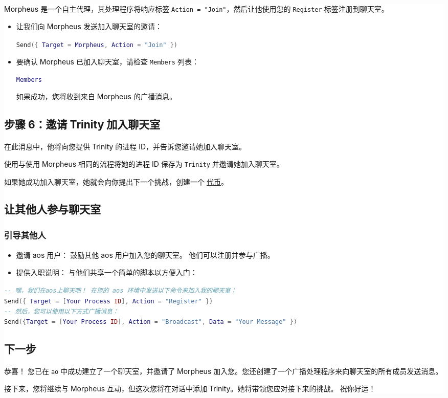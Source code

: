Morpheus 是一个自主代理，其处理程序将响应标签 `Action = "Join"`，然后让他使用您的 `Register` 标签注册到聊天室。

- 让我们向 Morpheus 发送加入聊天室的邀请：

  ```lua
  Send({ Target = Morpheus, Action = "Join" })
  ```

- 要确认 Morpheus 已加入聊天室，请检查 `Members` 列表：

  ```lua
  Members
  ```

  如果成功，您将收到来自 Morpheus 的广播消息。

## 步骤 6：邀请 Trinity 加入聊天室

在此消息中，他将向您提供 Trinity 的进程 ID，并告诉您邀请她加入聊天室。

使用与使用 Morpheus 相同的流程将她的进程 ID 保存为 `Trinity` 并邀请她加入聊天室。

如果她成功加入聊天室，她就会向你提出下一个挑战，创建一个 [代币](token)。

## 让其他人参与聊天室

### 引导其他人

- 邀请 aos 用户：
  鼓励其他 aos 用户加入您的聊天室。 他们可以注册并参与广播。

- 提供入职说明：
  与他们共享一个简单的脚本以方便入门：

```lua
-- 嘿，我们在aos上聊天吧！ 在您的 aos 环境中发送以下命令来加入我的聊天室：
Send({ Target = [Your Process ID], Action = "Register" })
-- 然后，您可以使用以下方式广播消息：
Send({Target = [Your Process ID], Action = "Broadcast", Data = "Your Message" })
```

## 下一步

恭喜！ 您已在  `ao` 中成功建立了一个聊天室，并邀请了 Morpheus 加入您。您还创建了一个广播处理程序来向聊天室的所有成员发送消息。

接下来，您将继续与 Morpheus 互动，但这次您将在对话中添加 Trinity。她将带领您应对接下来的挑战。 祝你好运！
